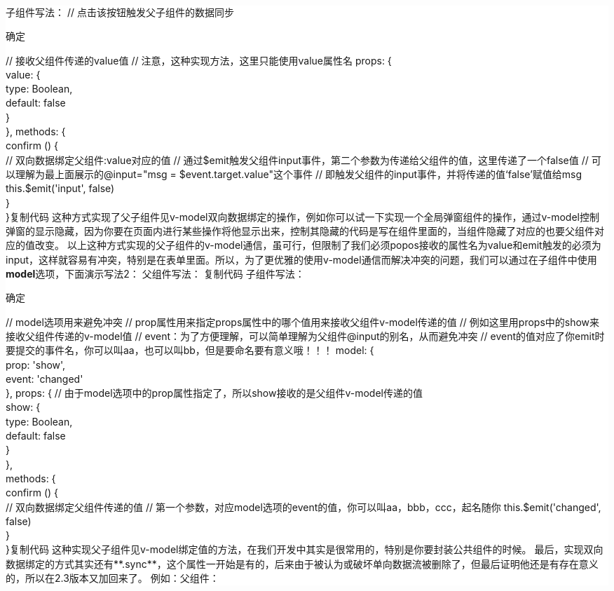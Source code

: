 子组件写法：
// 点击该按钮触发父子组件的数据同步
<div class="share-btn" @click="confirm">确定</div>

// 接收父组件传递的value值
// 注意，这种实现方法，这里只能使用value属性名
props: {            
    value: {                
        type: Boolean,                
        default: false            
    }        
},
methods: {            
    confirm () {                
        // 双向数据绑定父组件:value对应的值 
        // 通过$emit触发父组件input事件，第二个参数为传递给父组件的值，这里传递了一个false值 
        // 可以理解为最上面展示的@input="msg = $event.target.value"这个事件
        // 即触发父组件的input事件，并将传递的值‘false’赋值给msg             
        this.$emit('input', false)            
    }        
}复制代码
这种方式实现了父子组件见v-model双向数据绑定的操作，例如你可以试一下实现一个全局弹窗组件的操作，通过v-model控制弹窗的显示隐藏，因为你要在页面内进行某些操作将他显示出来，控制其隐藏的代码是写在组件里面的，当组件隐藏了对应的也要父组件对应的值改变。
以上这种方式实现的父子组件的v-model通信，虽可行，但限制了我们必须popos接收的属性名为value和emit触发的必须为input，这样就容易有冲突，特别是在表单里面。所以，为了更优雅的使用v-model通信而解决冲突的问题，我们可以通过在子组件中使用**model**选项，下面演示写法2：
父组件写法：
<empty v-model="msg"></empty>复制代码
子组件写法：
<div class="share-btn" @click="confirm">确定</div>

// model选项用来避免冲突
// prop属性用来指定props属性中的哪个值用来接收父组件v-model传递的值
// 例如这里用props中的show来接收父组件传递的v-model值
// event：为了方便理解，可以简单理解为父组件@input的别名，从而避免冲突
// event的值对应了你emit时要提交的事件名，你可以叫aa，也可以叫bb，但是要命名要有意义哦！！！
model: {            
    prop: 'show',            
    event: 'changed'        
},
props: {
    // 由于model选项中的prop属性指定了，所以show接收的是父组件v-model传递的值            
    show: {                
        type: Boolean,                
        default: false            
    }        
},        
methods: {            
    confirm () {                
        // 双向数据绑定父组件传递的值
        // 第一个参数，对应model选项的event的值，你可以叫aa，bbb，ccc，起名随你 
        this.$emit('changed', false)            
    }        
}复制代码
这种实现父子组件见v-model绑定值的方法，在我们开发中其实是很常用的，特别是你要封装公共组件的时候。
最后，实现双向数据绑定的方式其实还有**.sync**，这个属性一开始是有的，后来由于被认为或破坏单向数据流被删除了，但最后证明他还是有存在意义的，所以在2.3版本又加回来了。
例如：父组件：
<empty :oneprop.sync="msg"></empty>
